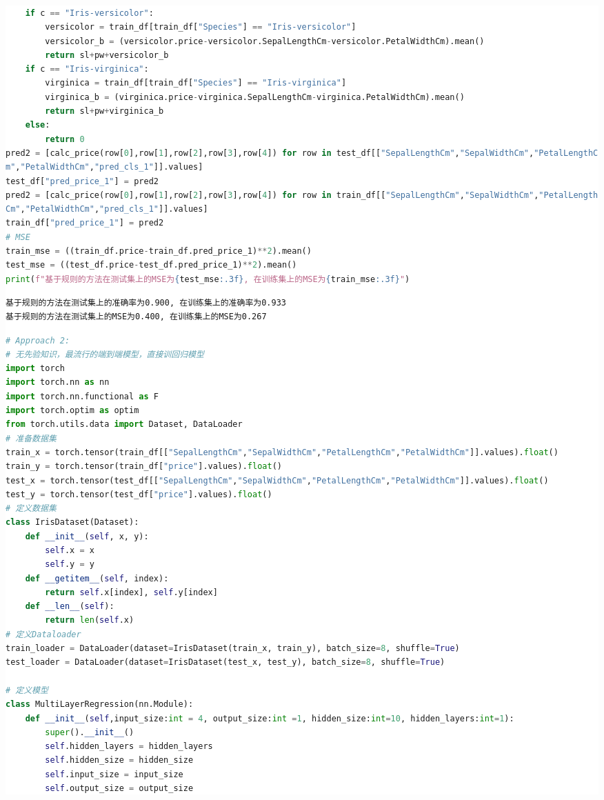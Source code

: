 ```python
    if c == "Iris-versicolor":
        versicolor = train_df[train_df["Species"] == "Iris-versicolor"]
        versicolor_b = (versicolor.price-versicolor.SepalLengthCm-versicolor.PetalWidthCm).mean()
        return sl+pw+versicolor_b
    if c == "Iris-virginica":
        virginica = train_df[train_df["Species"] == "Iris-virginica"]
        virginica_b = (virginica.price-virginica.SepalLengthCm-virginica.PetalWidthCm).mean()
        return sl+pw+virginica_b
    else:
        return 0
pred2 = [calc_price(row[0],row[1],row[2],row[3],row[4]) for row in test_df[["SepalLengthCm","SepalWidthCm","PetalLengthCm","PetalWidthCm","pred_cls_1"]].values]
test_df["pred_price_1"] = pred2
pred2 = [calc_price(row[0],row[1],row[2],row[3],row[4]) for row in train_df[["SepalLengthCm","SepalWidthCm","PetalLengthCm","PetalWidthCm","pred_cls_1"]].values]
train_df["pred_price_1"] = pred2
# MSE
train_mse = ((train_df.price-train_df.pred_price_1)**2).mean()
test_mse = ((test_df.price-test_df.pred_price_1)**2).mean()
print(f"基于规则的方法在测试集上的MSE为{test_mse:.3f}, 在训练集上的MSE为{train_mse:.3f}")

```

    基于规则的方法在测试集上的准确率为0.900, 在训练集上的准确率为0.933
    基于规则的方法在测试集上的MSE为0.400, 在训练集上的MSE为0.267



```python
# Approach 2:
# 无先验知识，最流行的端到端模型，直接训回归模型
import torch
import torch.nn as nn
import torch.nn.functional as F
import torch.optim as optim
from torch.utils.data import Dataset, DataLoader
# 准备数据集
train_x = torch.tensor(train_df[["SepalLengthCm","SepalWidthCm","PetalLengthCm","PetalWidthCm"]].values).float()
train_y = torch.tensor(train_df["price"].values).float()
test_x = torch.tensor(test_df[["SepalLengthCm","SepalWidthCm","PetalLengthCm","PetalWidthCm"]].values).float()
test_y = torch.tensor(test_df["price"].values).float()
# 定义数据集
class IrisDataset(Dataset):
    def __init__(self, x, y):
        self.x = x
        self.y = y
    def __getitem__(self, index):
        return self.x[index], self.y[index]
    def __len__(self):
        return len(self.x)
# 定义Dataloader
train_loader = DataLoader(dataset=IrisDataset(train_x, train_y), batch_size=8, shuffle=True)
test_loader = DataLoader(dataset=IrisDataset(test_x, test_y), batch_size=8, shuffle=True)

# 定义模型
class MultiLayerRegression(nn.Module):
    def __init__(self,input_size:int = 4, output_size:int =1, hidden_size:int=10, hidden_layers:int=1):
        super().__init__()
        self.hidden_layers = hidden_layers
        self.hidden_size = hidden_size
        self.input_size = input_size
        self.output_size = output_size
```